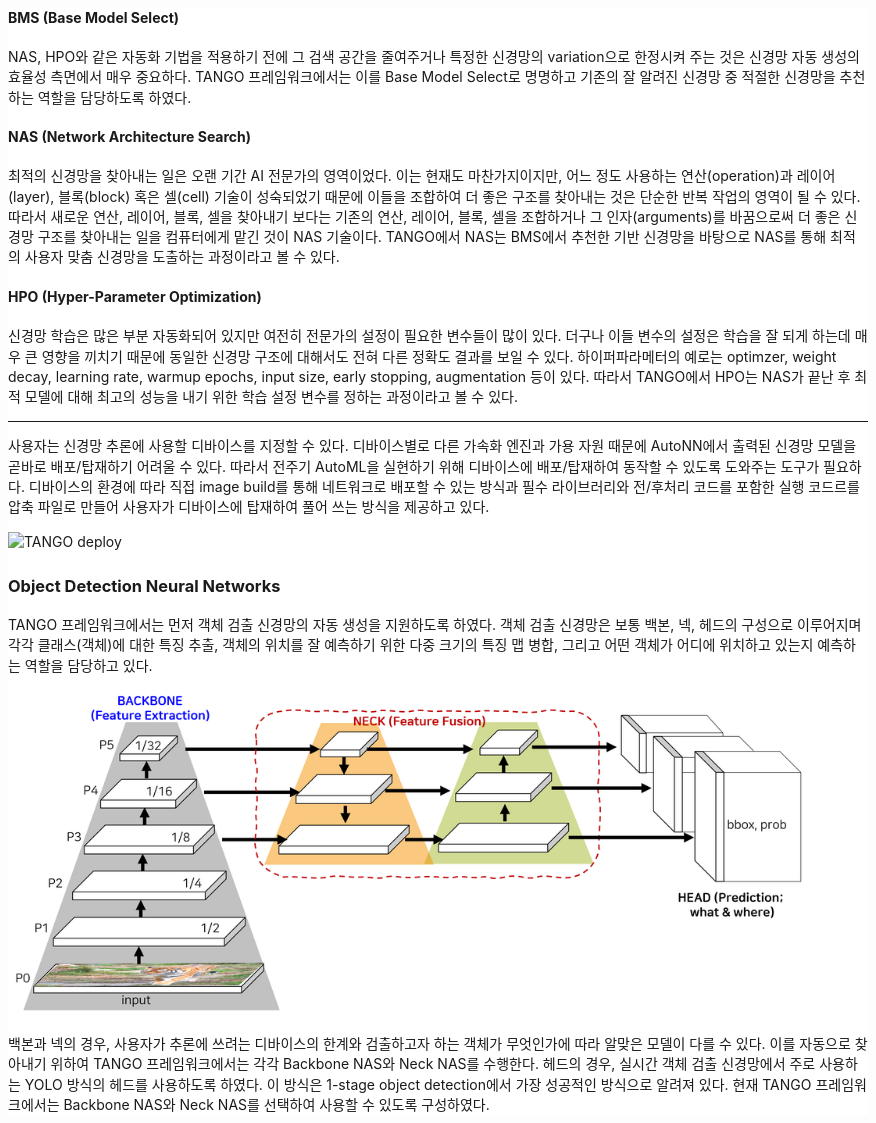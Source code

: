 
#### BMS (Base Model Select)

NAS, HPO와 같은 자동화 기법을 적용하기 전에 그 검색 공간을 줄여주거나 특정한 신경망의 variation으로 한정시켜 주는 것은 신경망 자동 생성의 효율성 측면에서 매우 중요하다. TANGO 프레임워크에서는 이를 Base Model Select로 명명하고 기존의 잘 알려진 신경망 중 적절한 신경망을 추천하는 역할을 담당하도록 하였다.


#### NAS (Network Architecture Search)

최적의 신경망을 찾아내는 일은 오랜 기간 AI 전문가의 영역이었다. 이는 현재도 마찬가지이지만, 어느 정도 사용하는 연산(operation)과 레이어(layer), 블록(block) 혹은 셀(cell) 기술이 성숙되었기 때문에 이들을 조합하여 더 좋은 구조를 찾아내는 것은 단순한 반복 작업의 영역이 될 수 있다. 따라서 새로운 연산, 레이어, 블록, 셀을 찾아내기 보다는 기존의 연산, 레이어, 블록, 셀을 조합하거나 그 인자(arguments)를 바꿈으로써 더 좋은 신경망 구조를 찾아내는 일을 컴퓨터에게 맡긴 것이 NAS 기술이다. TANGO에서 NAS는 BMS에서 추천한 기반 신경망을 바탕으로 NAS를 통해 최적의 사용자 맞춤 신경망을 도출하는 과정이라고 볼 수 있다.

#### HPO (Hyper-Parameter Optimization)

신경망 학습은 많은 부분 자동화되어 있지만 여전히 전문가의 설정이 필요한 변수들이 많이 있다. 더구나 이들 변수의 설정은 학습을 잘 되게 하는데 매우 큰 영향을 끼치기 때문에 동일한 신경망 구조에 대해서도 전혀 다른 정확도 결과를 보일 수 있다. 하이퍼파라메터의 예로는 optimzer, weight decay, learning rate, warmup epochs, input size, early stopping, augmentation 등이 있다. 따라서 TANGO에서 HPO는 NAS가 끝난 후 최적 모델에 대해 최고의 성능을 내기 위한 학습 설정 변수를 정하는 과정이라고 볼 수 있다.

***

사용자는 신경망 추론에 사용할 디바이스를 지정할 수 있다. 디바이스별로 다른 가속화 엔진과 가용 자원 때문에 AutoNN에서 출력된 신경망 모델을 곧바로 배포/탑재하기 어려울 수 있다. 따라서 전주기 AutoML을 실현하기 위해 디바이스에 배포/탑재하여 동작할 수 있도록 도와주는 도구가 필요하다. 디바이스의 환경에 따라 직접 image build를 통해 네트워크로 배포할 수 있는 방식과 필수 라이브러리와 전/후처리 코드를 포함한 실행 코드르를 압축 파일로 만들어 사용자가 디바이스에 탑재하여 풀어 쓰는 방식을 제공하고 있다.

<img src="./docs/media/TANGO_deplyment.png" alt="TANGO deploy" width="800px"/>

### Object Detection Neural Networks <a name="odnn"></a>

TANGO 프레임워크에서는 먼저 객체 검출 신경망의 자동 생성을 지원하도록 하였다. 객체 검출 신경망은 보통 백본, 넥, 헤드의 구성으로 이루어지며 각각 클래스(객체)에 대한 특징 추출, 객체의 위치를 잘 예측하기 위한 다중 크기의 특징 맵 병합, 그리고 어떤 객체가 어디에 위치하고 있는지 예측하는 역할을 담당하고 있다.

<img src="./docs/media/object_detection_network.png" alt="object detection network" width="800px"/>

백본과 넥의 경우, 사용자가 추론에 쓰려는 디바이스의 한계와 검출하고자 하는 객체가 무엇인가에 따라 알맞은 모델이 다를 수 있다. 이를 자동으로 찾아내기 위하여 TANGO 프레임워크에서는 각각 Backbone NAS와 Neck NAS를 수행한다.
헤드의 경우, 실시간 객체 검출 신경망에서 주로 사용하는 YOLO 방식의 헤드를 사용하도록 하였다. 이 방식은 1-stage object detection에서 가장 성공적인 방식으로 알려져 있다. 현재 TANGO 프레임워크에서는 Backbone NAS와 Neck NAS를 선택하여 사용할 수 있도록 구성하였다.
